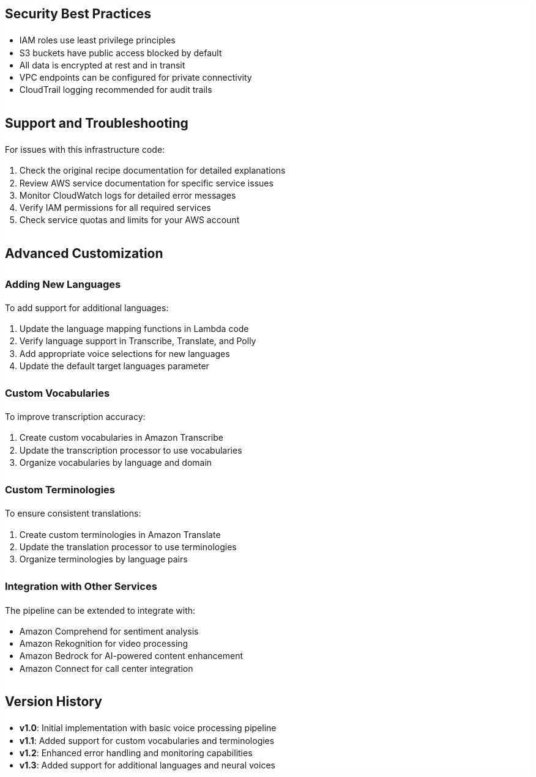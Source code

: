 ## Security Best Practices

- IAM roles use least privilege principles
- S3 buckets have public access blocked by default
- All data is encrypted at rest and in transit
- VPC endpoints can be configured for private connectivity
- CloudTrail logging recommended for audit trails

## Support and Troubleshooting

For issues with this infrastructure code:

1. Check the original recipe documentation for detailed explanations
2. Review AWS service documentation for specific service issues
3. Monitor CloudWatch logs for detailed error messages
4. Verify IAM permissions for all required services
5. Check service quotas and limits for your AWS account

## Advanced Customization

### Adding New Languages

To add support for additional languages:

1. Update the language mapping functions in Lambda code
2. Verify language support in Transcribe, Translate, and Polly
3. Add appropriate voice selections for new languages
4. Update the default target languages parameter

### Custom Vocabularies

To improve transcription accuracy:

1. Create custom vocabularies in Amazon Transcribe
2. Update the transcription processor to use vocabularies
3. Organize vocabularies by language and domain

### Custom Terminologies

To ensure consistent translations:

1. Create custom terminologies in Amazon Translate
2. Update the translation processor to use terminologies
3. Organize terminologies by language pairs

### Integration with Other Services

The pipeline can be extended to integrate with:
- Amazon Comprehend for sentiment analysis
- Amazon Rekognition for video processing
- Amazon Bedrock for AI-powered content enhancement
- Amazon Connect for call center integration

## Version History

- **v1.0**: Initial implementation with basic voice processing pipeline
- **v1.1**: Added support for custom vocabularies and terminologies
- **v1.2**: Enhanced error handling and monitoring capabilities
- **v1.3**: Added support for additional languages and neural voices